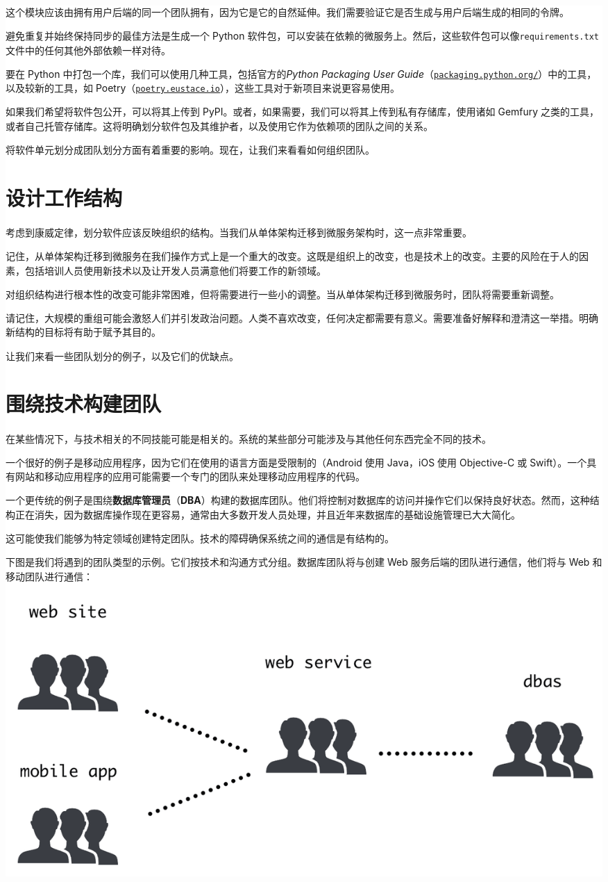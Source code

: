 这个模块应该由拥有用户后端的同一个团队拥有，因为它是它的自然延伸。我们需要验证它是否生成与用户后端生成的相同的令牌。

避免重复并始终保持同步的最佳方法是生成一个 Python 软件包，可以安装在依赖的微服务上。然后，这些软件包可以像`requirements.txt`文件中的任何其他外部依赖一样对待。

要在 Python 中打包一个库，我们可以使用几种工具，包括官方的*Python Packaging User Guide*（[`packaging.python.org/`](https://packaging.python.org/)）中的工具，以及较新的工具，如 Poetry（[`poetry.eustace.io`](https://poetry.eustace.io)），这些工具对于新项目来说更容易使用。

如果我们希望将软件包公开，可以将其上传到 PyPI。或者，如果需要，我们可以将其上传到私有存储库，使用诸如 Gemfury 之类的工具，或者自己托管存储库。这将明确划分软件包及其维护者，以及使用它作为依赖项的团队之间的关系。

将软件单元划分成团队划分方面有着重要的影响。现在，让我们来看看如何组织团队。

# 设计工作结构

考虑到康威定律，划分软件应该反映组织的结构。当我们从单体架构迁移到微服务架构时，这一点非常重要。

记住，从单体架构迁移到微服务在我们操作方式上是一个重大的改变。这既是组织上的改变，也是技术上的改变。主要的风险在于人的因素，包括培训人员使用新技术以及让开发人员满意他们将要工作的新领域。

对组织结构进行根本性的改变可能非常困难，但将需要进行一些小的调整。当从单体架构迁移到微服务时，团队将需要重新调整。

请记住，大规模的重组可能会激怒人们并引发政治问题。人类不喜欢改变，任何决定都需要有意义。需要准备好解释和澄清这一举措。明确新结构的目标将有助于赋予其目的。

让我们来看一些团队划分的例子，以及它们的优缺点。

# 围绕技术构建团队

在某些情况下，与技术相关的不同技能可能是相关的。系统的某些部分可能涉及与其他任何东西完全不同的技术。

一个很好的例子是移动应用程序，因为它们在使用的语言方面是受限制的（Android 使用 Java，iOS 使用 Objective-C 或 Swift）。一个具有网站和移动应用程序的应用可能需要一个专门的团队来处理移动应用程序的代码。

一个更传统的例子是围绕**数据库管理员**（**DBA**）构建的数据库团队。他们将控制对数据库的访问并操作它们以保持良好状态。然而，这种结构正在消失，因为数据库操作现在更容易，通常由大多数开发人员处理，并且近年来数据库的基础设施管理已大大简化。

这可能使我们能够为特定领域创建特定团队。技术的障碍确保系统之间的通信是有结构的。

下图是我们将遇到的团队类型的示例。它们按技术和沟通方式分组。数据库团队将与创建 Web 服务后端的团队进行通信，他们将与 Web 和移动团队进行通信：

![](img/f2a3000e-94ae-4c8a-8744-f1ba624daa79.png)
